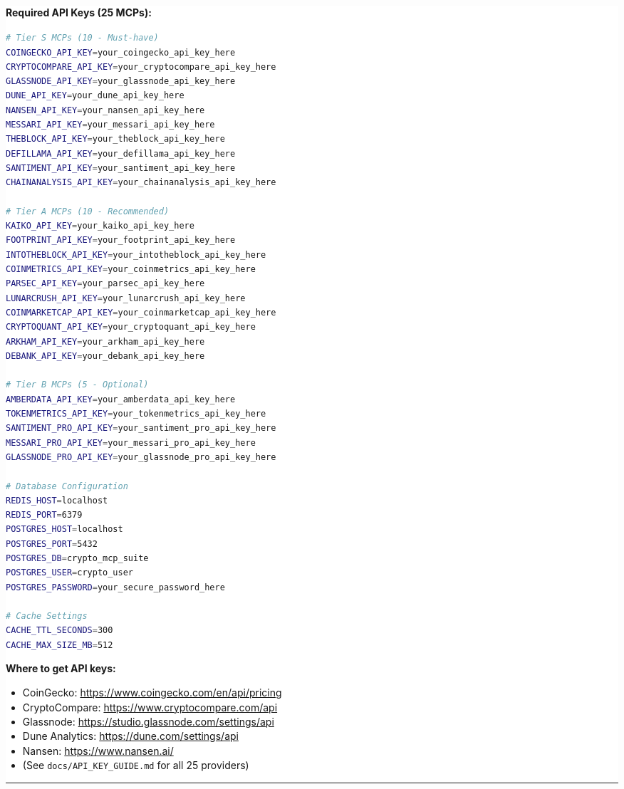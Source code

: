 **Required API Keys (25 MCPs):**

```bash
# Tier S MCPs (10 - Must-have)
COINGECKO_API_KEY=your_coingecko_api_key_here
CRYPTOCOMPARE_API_KEY=your_cryptocompare_api_key_here
GLASSNODE_API_KEY=your_glassnode_api_key_here
DUNE_API_KEY=your_dune_api_key_here
NANSEN_API_KEY=your_nansen_api_key_here
MESSARI_API_KEY=your_messari_api_key_here
THEBLOCK_API_KEY=your_theblock_api_key_here
DEFILLAMA_API_KEY=your_defillama_api_key_here
SANTIMENT_API_KEY=your_santiment_api_key_here
CHAINANALYSIS_API_KEY=your_chainanalysis_api_key_here

# Tier A MCPs (10 - Recommended)
KAIKO_API_KEY=your_kaiko_api_key_here
FOOTPRINT_API_KEY=your_footprint_api_key_here
INTOTHEBLOCK_API_KEY=your_intotheblock_api_key_here
COINMETRICS_API_KEY=your_coinmetrics_api_key_here
PARSEC_API_KEY=your_parsec_api_key_here
LUNARCRUSH_API_KEY=your_lunarcrush_api_key_here
COINMARKETCAP_API_KEY=your_coinmarketcap_api_key_here
CRYPTOQUANT_API_KEY=your_cryptoquant_api_key_here
ARKHAM_API_KEY=your_arkham_api_key_here
DEBANK_API_KEY=your_debank_api_key_here

# Tier B MCPs (5 - Optional)
AMBERDATA_API_KEY=your_amberdata_api_key_here
TOKENMETRICS_API_KEY=your_tokenmetrics_api_key_here
SANTIMENT_PRO_API_KEY=your_santiment_pro_api_key_here
MESSARI_PRO_API_KEY=your_messari_pro_api_key_here
GLASSNODE_PRO_API_KEY=your_glassnode_pro_api_key_here

# Database Configuration
REDIS_HOST=localhost
REDIS_PORT=6379
POSTGRES_HOST=localhost
POSTGRES_PORT=5432
POSTGRES_DB=crypto_mcp_suite
POSTGRES_USER=crypto_user
POSTGRES_PASSWORD=your_secure_password_here

# Cache Settings
CACHE_TTL_SECONDS=300
CACHE_MAX_SIZE_MB=512
```

**Where to get API keys:**
- CoinGecko: https://www.coingecko.com/en/api/pricing
- CryptoCompare: https://www.cryptocompare.com/api
- Glassnode: https://studio.glassnode.com/settings/api
- Dune Analytics: https://dune.com/settings/api
- Nansen: https://www.nansen.ai/
- (See `docs/API_KEY_GUIDE.md` for all 25 providers)

---